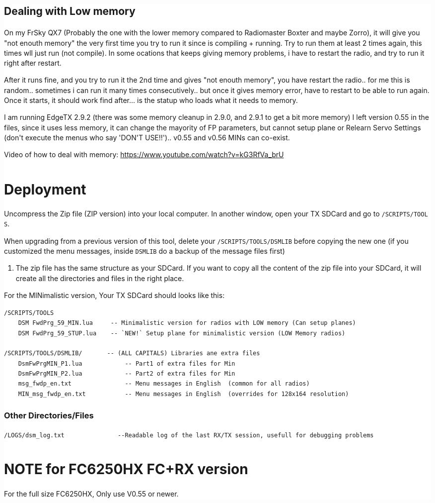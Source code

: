 
## Dealing with Low memory
On my FrSky QX7 (Probably the one with the lower memory compared to Radiomaster Boxter and maybe Zorro), it will give you "not enouth memory"
the very first time you try to run it since is compiling + running. Try to run them at least 2 times again, this times wll just run (not compile).
In some ocations that keeps giving memory problems, i have to restart the radio, and try to run it right after restart.

After it runs fine, and you try to run it the 2nd time and gives "not enouth memory", you have restart the radio.. for me this is random.. 
sometimes i can run it many times consecutively.. but once it gives memory error, have to restart to be able to run again. 
Once it starts, it should work find after... is the statup who loads what it needs to memory.

I am running EdgeTX 2.9.2 (there was some memory cleanup in 2.9.0, and 2.9.1 to get a bit more memory)
I left version 0.55 in the files, since it uses less memory, it can change the mayority of FP parameters, but cannot setup plane or Relearn Servo Settings
(don't execute the menus who say 'DON'T USE!!').. v0.55 and v0.56 MINs can co-exist.

Video of how to deal with memory:
https://www.youtube.com/watch?v=kG3RfVa_brU

# Deployment

Uncompress the Zip file (ZIP version) into your local computer.
In another window, open your TX SDCard and go to `/SCRIPTS/TOOLS`.

When upgrading from a previous version of this tool, delete your `/SCRIPTS/TOOLS/DSMLIB` before copying the new one (if you customized the menu messages, inside `DSMLIB` do a backup of the message files first)

1. The zip file has the same structure as your SDCard. If you want to copy all the content of the zip file into your SDCard, it will create all the directories and files in the right place.

For the MINimalistic version, Your TX SDCard should looks like this:

    /SCRIPTS/TOOLS
        DSM FwdPrg_59_MIN.lua     -- Minimalistic version for radios with LOW memory (Can setup planes)
        DSM FwdPrg_59_STUP.lua    -- `NEW!` Setup plane for minimalistic version (LOW Memory radios)

    /SCRIPTS/TOOLS/DSMLIB/       -- (ALL CAPITALS) Libraries ane extra files
        DsmFwPrgMIN_P1.lua            -- Part1 of extra files for Min
        DsmFwPrgMIN_P2.lua            -- Part2 of extra files for Min
        msg_fwdp_en.txt               -- Menu messages in English  (common for all radios)
        MIN_msg_fwdp_en.txt           -- Menu messages in English  (overrides for 128x164 resolution)

### Other Directories/Files

    /LOGS/dsm_log.txt		       	--Readable log of the last RX/TX session, usefull for debugging problems

# NOTE for FC6250HX FC+RX version
For the full size FC6250HX, Only use V0.55 or newer.
